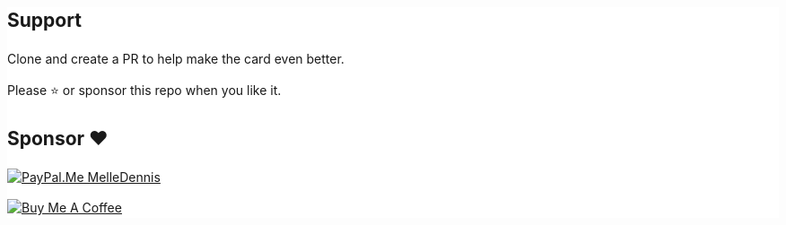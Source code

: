 ## Support

Clone and create a PR to help make the card even better.

Please ⭐️ or sponsor this repo when you like it.

## Sponsor ❤️

<a href="" target="_blank"><img src="https://img.shields.io/static/v1.svg?label=%20&message=PayPal.Me&logo=paypal" alt="PayPal.Me MelleDennis" style="height: auto !important;width: auto !important;" ></a>

<a href="https://www.buymeacoffee.com/melled" target="_blank"><img src="https://www.buymeacoffee.com/assets/img/custom_images/white_img.png" alt="Buy Me A Coffee" style="height: auto !important;width: auto !important;" ></a>



[hacs-badge]: https://img.shields.io/badge/hacs-default-orange.svg?style=flat-square
[release-badge]: https://img.shields.io/github/v/release/MelleD/lovelace-expander-card?style=flat-square
[downloads-badge]: https://img.shields.io/github/downloads/MelleD/lovelace-expander-card/total?style=flat-square
[build-badge]: https://img.shields.io/github/actions/workflow/status/MelleD/lovelace-expander-card/build.yml?branch=main&style=flat-square
[paypal-me-badge]: https://img.shields.io/static/v1.svg?label=%20&message=PayPal.Me&logo=paypal
[buy-me-a-coffee-shield]: https://img.shields.io/static/v1.svg?label=%20&message=Buy%20me%20a%20coffee&color=6f4e37&logo=buy%20me%20a%20coffee&logoColor=white



[hacs-url]: https://github.com/hacs/integration
[home-assistant]: https://www.home-assistant.io/
[hacs]: https://hacs.xyz
[release-url]: https://github.com/MelleD/lovelace-expander-card/releases
[paypal-me-url]: https://www.paypal.me/MelleDennis
[buy-me-a-coffee-url]: https://www.buymeacoffee.com/melled

